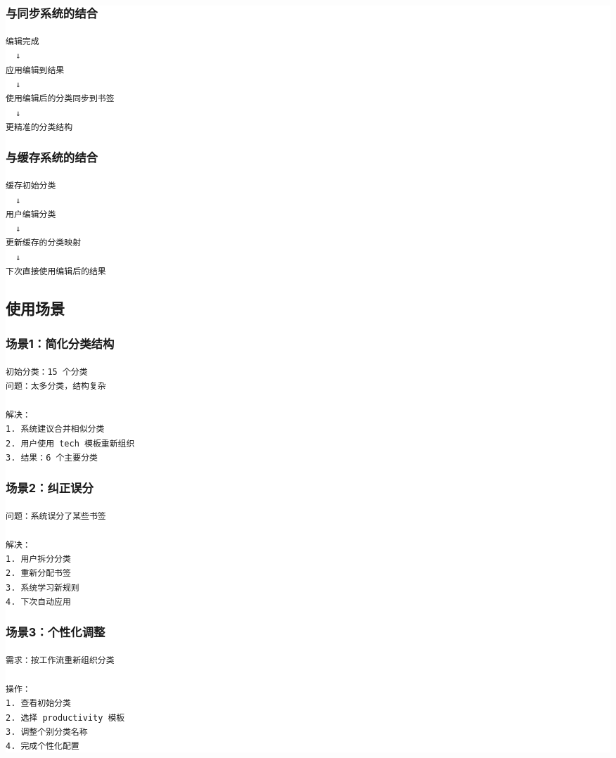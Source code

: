 ### 与同步系统的结合

```
编辑完成
  ↓
应用编辑到结果
  ↓
使用编辑后的分类同步到书签
  ↓
更精准的分类结构
```

### 与缓存系统的结合

```
缓存初始分类
  ↓
用户编辑分类
  ↓
更新缓存的分类映射
  ↓
下次直接使用编辑后的结果
```

## 使用场景

### 场景1：简化分类结构

```
初始分类：15 个分类
问题：太多分类，结构复杂

解决：
1. 系统建议合并相似分类
2. 用户使用 tech 模板重新组织
3. 结果：6 个主要分类
```

### 场景2：纠正误分

```
问题：系统误分了某些书签

解决：
1. 用户拆分分类
2. 重新分配书签
3. 系统学习新规则
4. 下次自动应用
```

### 场景3：个性化调整

```
需求：按工作流重新组织分类

操作：
1. 查看初始分类
2. 选择 productivity 模板
3. 调整个别分类名称
4. 完成个性化配置
```
